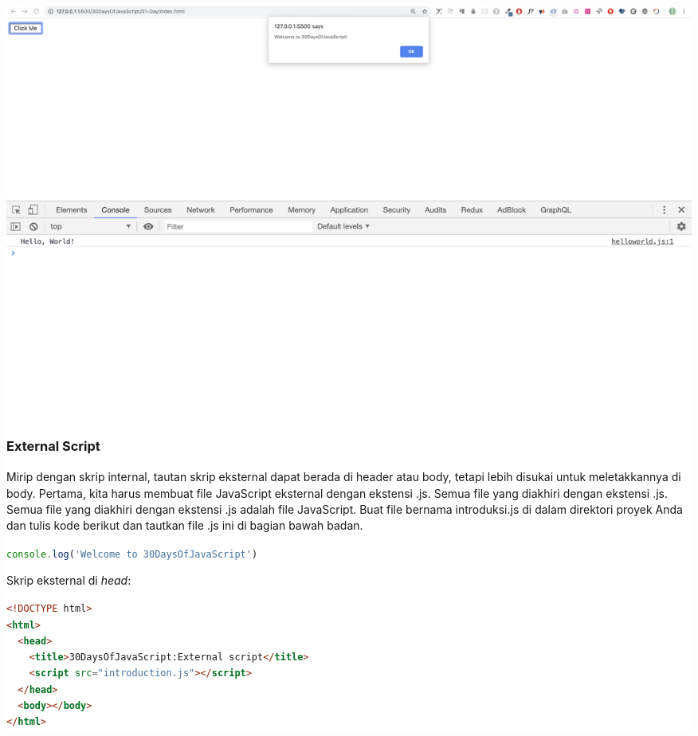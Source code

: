 ![js code from vscode](./images/js_code_vscode.png)

### External Script

Mirip dengan skrip internal, tautan skrip eksternal dapat berada di header atau body, tetapi lebih disukai untuk meletakkannya di body.
Pertama, kita harus membuat file JavaScript eksternal dengan ekstensi .js. Semua file yang diakhiri dengan ekstensi .js. Semua file yang diakhiri dengan ekstensi .js adalah file JavaScript. Buat file bernama introduksi.js di dalam direktori proyek Anda dan tulis kode berikut dan tautkan file .js ini di bagian bawah badan.

```js
console.log('Welcome to 30DaysOfJavaScript')
```

Skrip eksternal di _head_:

```html
<!DOCTYPE html>
<html>
  <head>
    <title>30DaysOfJavaScript:External script</title>
    <script src="introduction.js"></script>
  </head>
  <body></body>
</html>
```
